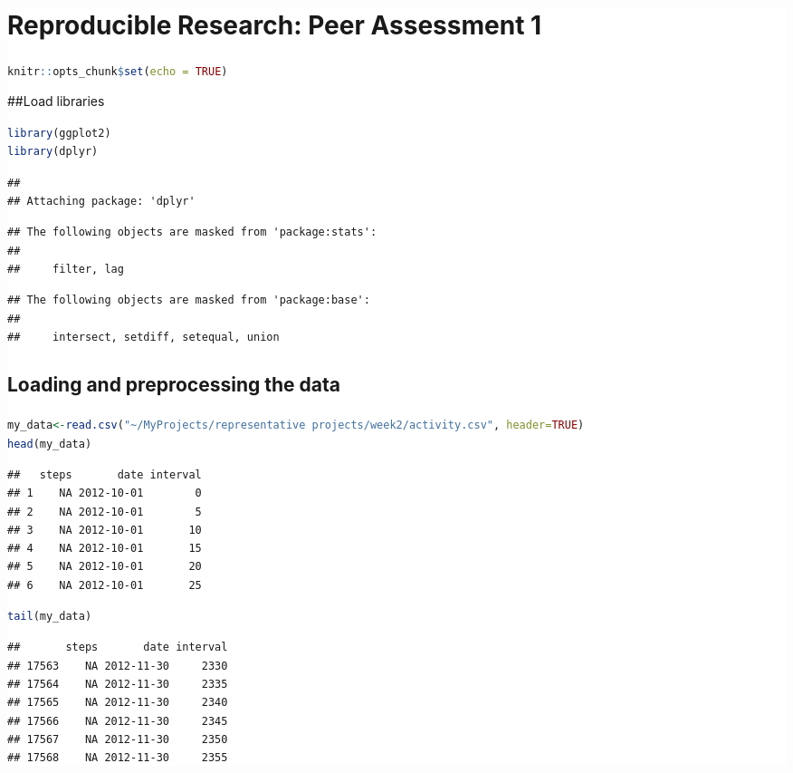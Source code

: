 # Reproducible Research: Peer Assessment 1


```r
knitr::opts_chunk$set(echo = TRUE)
```




##Load libraries

```r
library(ggplot2)
library(dplyr)
```

```
## 
## Attaching package: 'dplyr'
```

```
## The following objects are masked from 'package:stats':
## 
##     filter, lag
```

```
## The following objects are masked from 'package:base':
## 
##     intersect, setdiff, setequal, union
```

## Loading and preprocessing the data

```r
my_data<-read.csv("~/MyProjects/representative projects/week2/activity.csv", header=TRUE)
head(my_data)
```

```
##   steps       date interval
## 1    NA 2012-10-01        0
## 2    NA 2012-10-01        5
## 3    NA 2012-10-01       10
## 4    NA 2012-10-01       15
## 5    NA 2012-10-01       20
## 6    NA 2012-10-01       25
```

```r
tail(my_data)
```

```
##       steps       date interval
## 17563    NA 2012-11-30     2330
## 17564    NA 2012-11-30     2335
## 17565    NA 2012-11-30     2340
## 17566    NA 2012-11-30     2345
## 17567    NA 2012-11-30     2350
## 17568    NA 2012-11-30     2355
```
